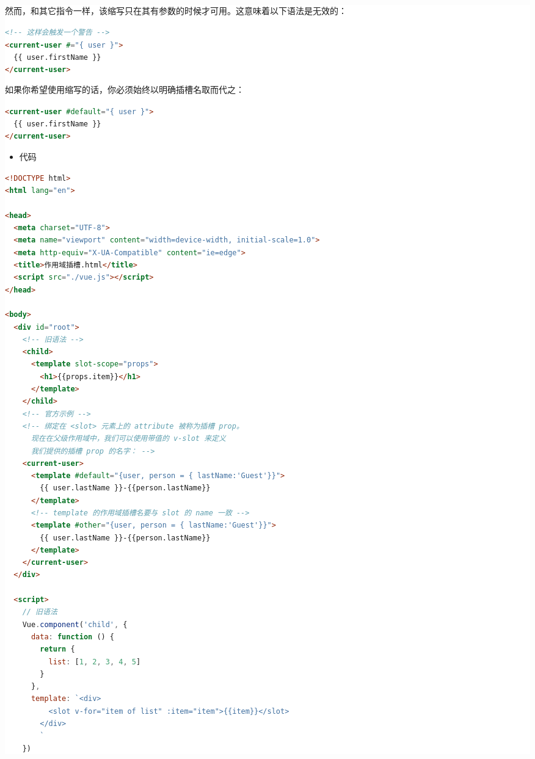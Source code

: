   然而，和其它指令一样，该缩写只在其有参数的时候才可用。这意味着以下语法是无效的：

  ```html
  <!-- 这样会触发一个警告 -->
  <current-user #="{ user }">
    {{ user.firstName }}
  </current-user>
  ```

  如果你希望使用缩写的话，你必须始终以明确插槽名取而代之：

  ```html
  <current-user #default="{ user }">
    {{ user.firstName }}
  </current-user>
  ```

- 代码

```html
<!DOCTYPE html>
<html lang="en">

<head>
  <meta charset="UTF-8">
  <meta name="viewport" content="width=device-width, initial-scale=1.0">
  <meta http-equiv="X-UA-Compatible" content="ie=edge">
  <title>作用域插槽.html</title>
  <script src="./vue.js"></script>
</head>

<body>
  <div id="root">
    <!-- 旧语法 -->
    <child>
      <template slot-scope="props">
        <h1>{{props.item}}</h1>
      </template>
    </child>
    <!-- 官方示例 -->
    <!-- 绑定在 <slot> 元素上的 attribute 被称为插槽 prop。
      现在在父级作用域中，我们可以使用带值的 v-slot 来定义
      我们提供的插槽 prop 的名字： -->
    <current-user>
      <template #default="{user, person = { lastName:'Guest'}}">
        {{ user.lastName }}-{{person.lastName}}
      </template>
      <!-- template 的作用域插槽名要与 slot 的 name 一致 -->
      <template #other="{user, person = { lastName:'Guest'}}">
        {{ user.lastName }}-{{person.lastName}}
      </template>
    </current-user>
  </div>

  <script>
    // 旧语法
    Vue.component('child', {
      data: function () {
        return {
          list: [1, 2, 3, 4, 5]
        }
      },
      template: `<div>
          <slot v-for="item of list" :item="item">{{item}}</slot>
        </div>
        `
    })
```